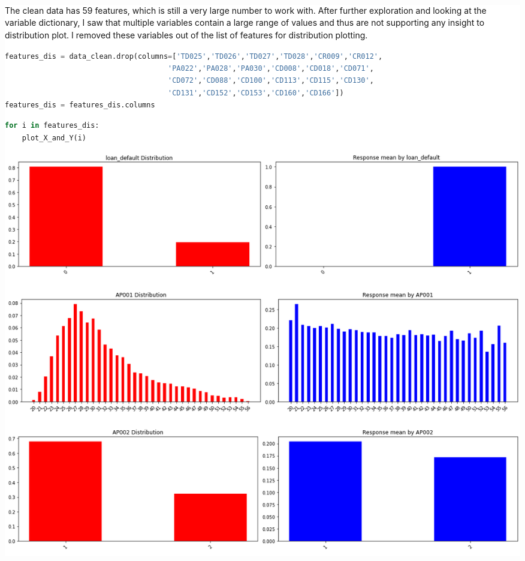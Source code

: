 The clean data has 59 features, which is still a very large number to work with. After further exploration and looking at the variable dictionary, I saw that multiple variables contain a large range of values and thus are not supporting any insight to distribution plot. I removed these variables out of the list of features for distribution plotting.


```python
features_dis = data_clean.drop(columns=['TD025','TD026','TD027','TD028','CR009','CR012',
                                      'PA022','PA028','PA030','CD008','CD018','CD071',
                                      'CD072','CD088','CD100','CD113','CD115','CD130',
                                      'CD131','CD152','CD153','CD160','CD166'])
features_dis = features_dis.columns
```


```python
for i in features_dis:
    plot_X_and_Y(i)
```


![png](/assets/img/loandefault/output_51_0.png)



![png](/assets/img/loandefault/output_51_1.png)



![png](/assets/img/loandefault/output_51_2.png)

